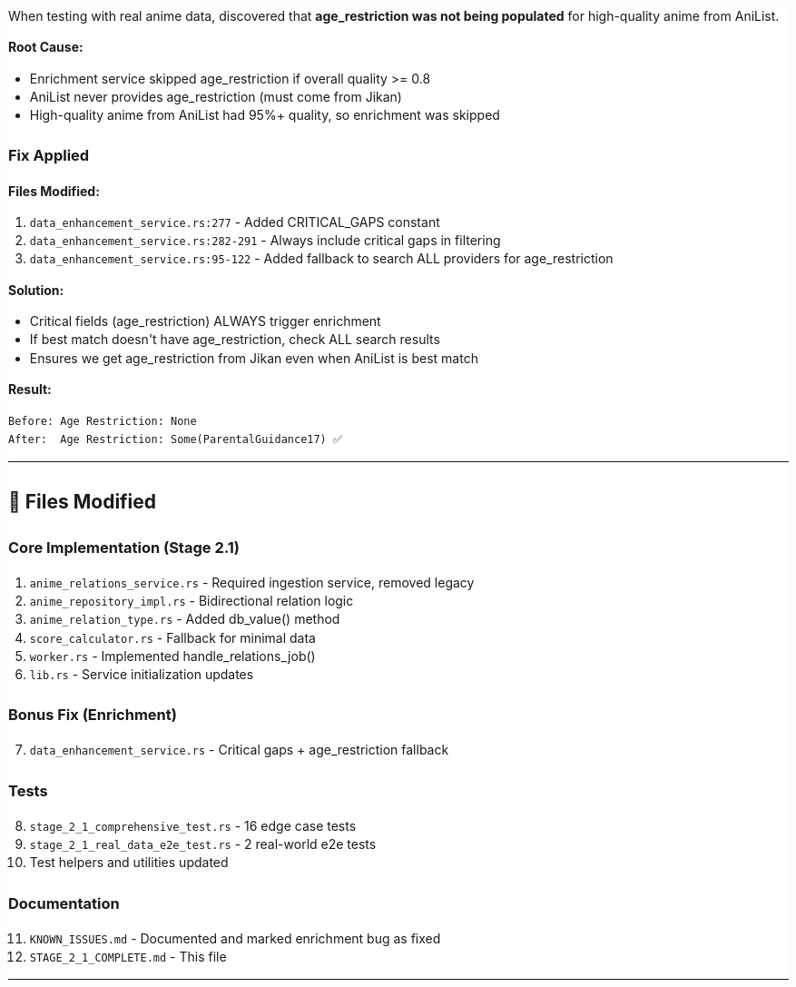 When testing with real anime data, discovered that **age_restriction was not being populated** for high-quality anime from AniList.

**Root Cause:**
- Enrichment service skipped age_restriction if overall quality >= 0.8
- AniList never provides age_restriction (must come from Jikan)
- High-quality anime from AniList had 95%+ quality, so enrichment was skipped

### Fix Applied

**Files Modified:**
1. `data_enhancement_service.rs:277` - Added CRITICAL_GAPS constant
2. `data_enhancement_service.rs:282-291` - Always include critical gaps in filtering
3. `data_enhancement_service.rs:95-122` - Added fallback to search ALL providers for age_restriction

**Solution:**
- Critical fields (age_restriction) ALWAYS trigger enrichment
- If best match doesn't have age_restriction, check ALL search results
- Ensures we get age_restriction from Jikan even when AniList is best match

**Result:**
```
Before: Age Restriction: None
After:  Age Restriction: Some(ParentalGuidance17) ✅
```

---

## 📁 Files Modified

### Core Implementation (Stage 2.1)
1. `anime_relations_service.rs` - Required ingestion service, removed legacy
2. `anime_repository_impl.rs` - Bidirectional relation logic
3. `anime_relation_type.rs` - Added db_value() method
4. `score_calculator.rs` - Fallback for minimal data
5. `worker.rs` - Implemented handle_relations_job()
6. `lib.rs` - Service initialization updates

### Bonus Fix (Enrichment)
7. `data_enhancement_service.rs` - Critical gaps + age_restriction fallback

### Tests
8. `stage_2_1_comprehensive_test.rs` - 16 edge case tests
9. `stage_2_1_real_data_e2e_test.rs` - 2 real-world e2e tests
10. Test helpers and utilities updated

### Documentation
11. `KNOWN_ISSUES.md` - Documented and marked enrichment bug as fixed
12. `STAGE_2_1_COMPLETE.md` - This file

---
